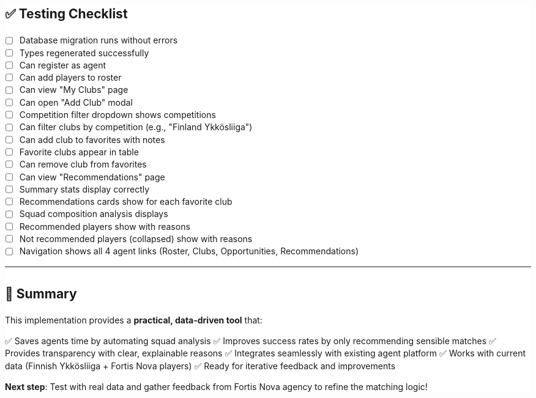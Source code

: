 
## ✅ Testing Checklist

- [ ] Database migration runs without errors
- [ ] Types regenerated successfully
- [ ] Can register as agent
- [ ] Can add players to roster
- [ ] Can view "My Clubs" page
- [ ] Can open "Add Club" modal
- [ ] Competition filter dropdown shows competitions
- [ ] Can filter clubs by competition (e.g., "Finland Ykkösliiga")
- [ ] Can add club to favorites with notes
- [ ] Favorite clubs appear in table
- [ ] Can remove club from favorites
- [ ] Can view "Recommendations" page
- [ ] Summary stats display correctly
- [ ] Recommendations cards show for each favorite club
- [ ] Squad composition analysis displays
- [ ] Recommended players show with reasons
- [ ] Not recommended players (collapsed) show with reasons
- [ ] Navigation shows all 4 agent links (Roster, Clubs, Opportunities, Recommendations)

---

## 🎉 Summary

This implementation provides a **practical, data-driven tool** that:

✅ Saves agents time by automating squad analysis
✅ Improves success rates by only recommending sensible matches
✅ Provides transparency with clear, explainable reasons
✅ Integrates seamlessly with existing agent platform
✅ Works with current data (Finnish Ykkösliiga + Fortis Nova players)
✅ Ready for iterative feedback and improvements

**Next step**: Test with real data and gather feedback from Fortis Nova agency to refine the matching logic!
